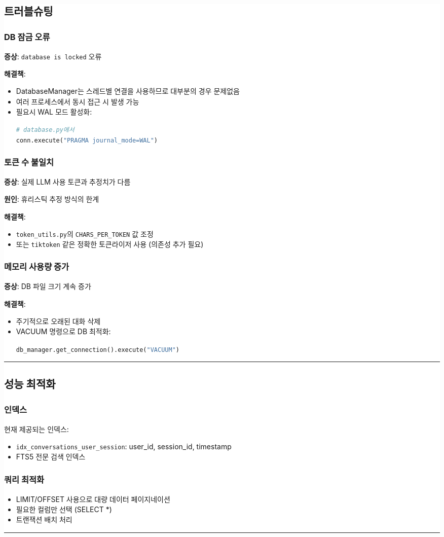 
## 트러블슈팅

### DB 잠금 오류

**증상**: `database is locked` 오류

**해결책**:
- DatabaseManager는 스레드별 연결을 사용하므로 대부분의 경우 문제없음
- 여러 프로세스에서 동시 접근 시 발생 가능
- 필요시 WAL 모드 활성화:
  ```python
  # database.py에서
  conn.execute("PRAGMA journal_mode=WAL")
  ```

### 토큰 수 불일치

**증상**: 실제 LLM 사용 토큰과 추정치가 다름

**원인**: 휴리스틱 추정 방식의 한계

**해결책**:
- `token_utils.py`의 `CHARS_PER_TOKEN` 값 조정
- 또는 `tiktoken` 같은 정확한 토큰라이저 사용 (의존성 추가 필요)

### 메모리 사용량 증가

**증상**: DB 파일 크기 계속 증가

**해결책**:
- 주기적으로 오래된 대화 삭제
- VACUUM 명령으로 DB 최적화:
  ```python
  db_manager.get_connection().execute("VACUUM")
  ```

---

## 성능 최적화

### 인덱스

현재 제공되는 인덱스:
- `idx_conversations_user_session`: user_id, session_id, timestamp
- FTS5 전문 검색 인덱스

### 쿼리 최적화

- LIMIT/OFFSET 사용으로 대량 데이터 페이지네이션
- 필요한 컬럼만 선택 (SELECT *)
- 트랜잭션 배치 처리

---
